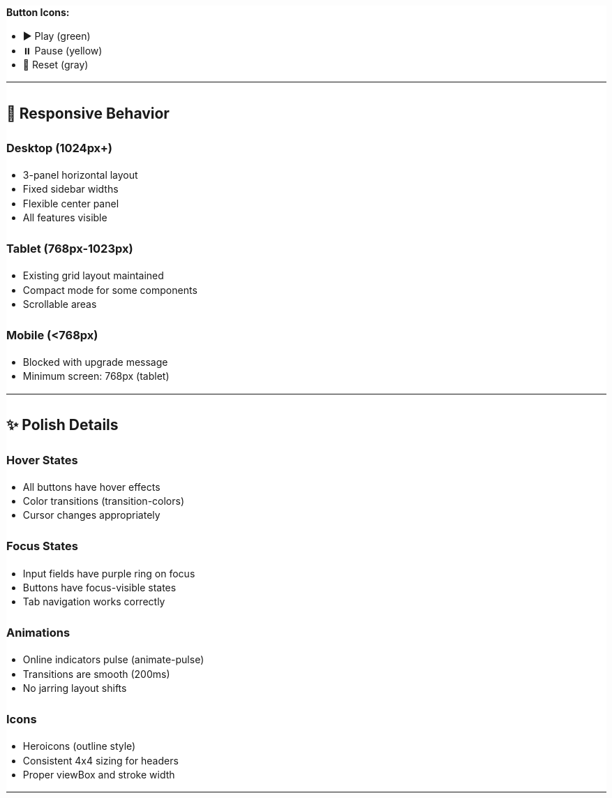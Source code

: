 **Button Icons:**
- ▶️ Play (green)
- ⏸️ Pause (yellow)
- 🔄 Reset (gray)

---

## 📱 Responsive Behavior

### Desktop (1024px+)
- 3-panel horizontal layout
- Fixed sidebar widths
- Flexible center panel
- All features visible

### Tablet (768px-1023px)
- Existing grid layout maintained
- Compact mode for some components
- Scrollable areas

### Mobile (<768px)
- Blocked with upgrade message
- Minimum screen: 768px (tablet)

---

## ✨ Polish Details

### Hover States
- All buttons have hover effects
- Color transitions (transition-colors)
- Cursor changes appropriately

### Focus States
- Input fields have purple ring on focus
- Buttons have focus-visible states
- Tab navigation works correctly

### Animations
- Online indicators pulse (animate-pulse)
- Transitions are smooth (200ms)
- No jarring layout shifts

### Icons
- Heroicons (outline style)
- Consistent 4x4 sizing for headers
- Proper viewBox and stroke width

---
